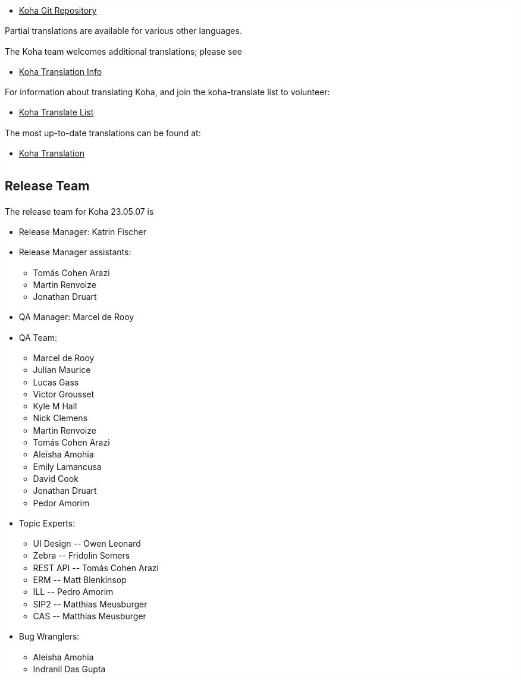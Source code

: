 - [Koha Git Repository](https://gitlab.com/koha-community/koha-manual)


Partial translations are available for various other languages.

The Koha team welcomes additional translations; please see

- [Koha Translation Info](http://wiki.koha-community.org/wiki/Translating_Koha)

For information about translating Koha, and join the koha-translate 
list to volunteer:

- [Koha Translate List](http://lists.koha-community.org/cgi-bin/mailman/listinfo/koha-translate)

The most up-to-date translations can be found at:

- [Koha Translation](http://translate.koha-community.org/)

## Release Team

The release team for Koha 23.05.07 is


- Release Manager: Katrin Fischer

- Release Manager assistants:
  - Tomás Cohen Arazi
  - Martin Renvoize
  - Jonathan Druart

- QA Manager: Marcel de Rooy

- QA Team:
  - Marcel de Rooy
  - Julian Maurice
  - Lucas Gass
  - Victor Grousset
  - Kyle M Hall
  - Nick Clemens
  - Martin Renvoize
  - Tomás Cohen Arazi
  - Aleisha Amohia
  - Emily Lamancusa
  - David Cook
  - Jonathan Druart
  - Pedor Amorim

- Topic Experts:
  - UI Design -- Owen Leonard
  - Zebra -- Fridolin Somers
  - REST API -- Tomás Cohen Arazi
  - ERM -- Matt Blenkinsop
  - ILL -- Pedro Amorim
  - SIP2 -- Matthias Meusburger
  - CAS -- Matthias Meusburger

- Bug Wranglers:
  - Aleisha Amohia
  - Indranil Das Gupta
